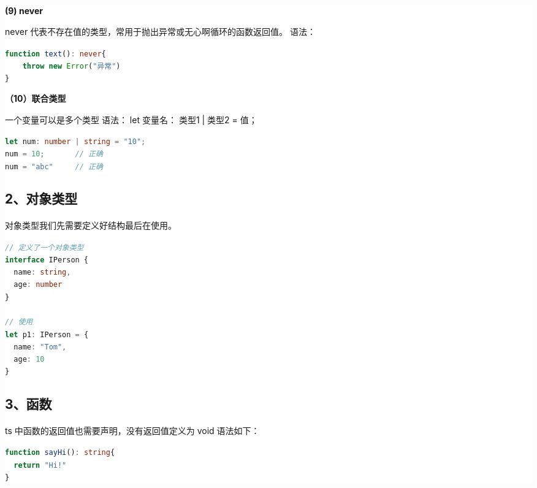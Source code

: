 **(9) never**

never 代表不存在值的类型，常用于抛出异常或无心啊循环的函数返回值。
语法：

```ts
function text(): never{
    throw new Error("异常")
}
```



**（10）联合类型**

一个变量可以是多个类型
语法：
let 变量名： 类型1 | 类型2 = 值；

```ts
let num: number | string = "10";
num = 10;		// 正确
num = "abc"		// 正确
```



## 2、对象类型

对象类型我们先需要定义好结构最后在使用。

```ts
// 定义了一个对象类型
interface IPerson {
  name: string,
  age: number
}

// 使用
let p1: IPerson = {
  name: "Tom",
  age: 10
}
```



## 3、函数

ts 中函数的返回值也需要声明，没有返回值定义为 void 语法如下：



```ts
function sayHi(): string{
  return "Hi!"
}
```
